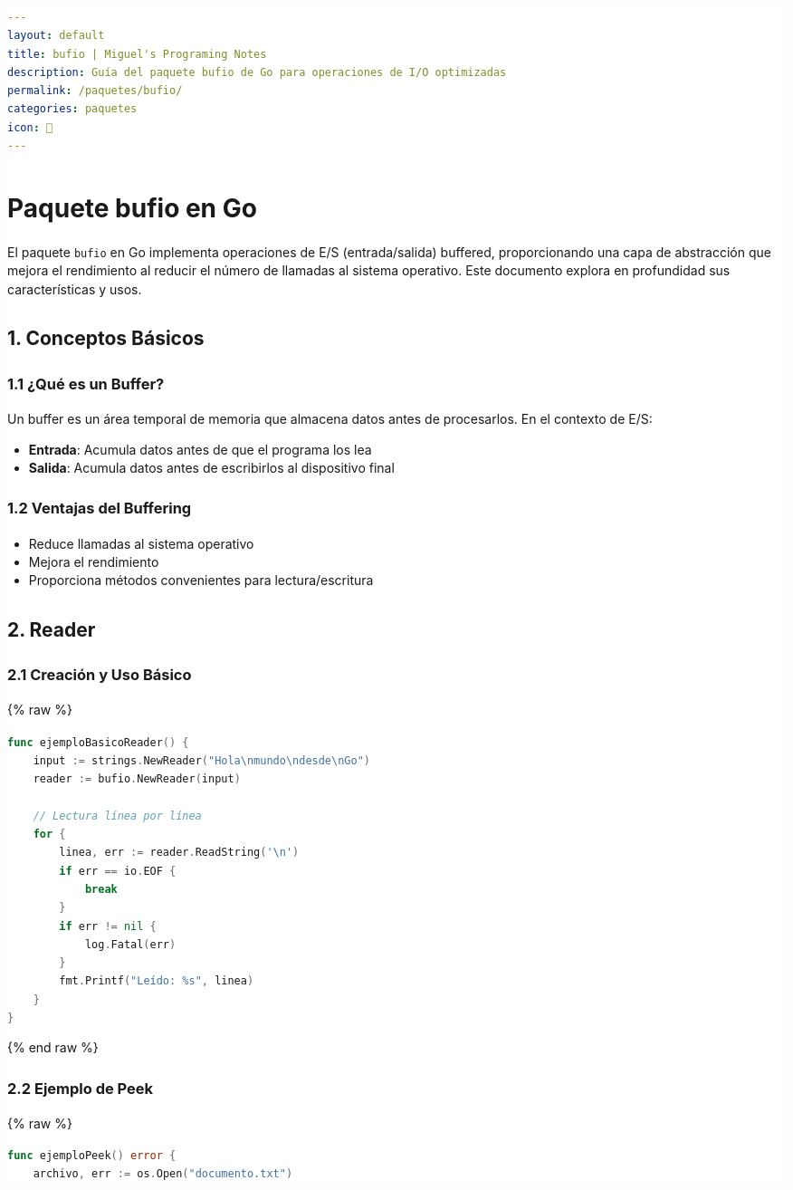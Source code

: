 ```yaml
---
layout: default
title: bufio | Miguel's Programing Notes
description: Guía del paquete bufio de Go para operaciones de I/O optimizadas
permalink: /paquetes/bufio/
categories: paquetes
icon: 📝
---
```


# Paquete bufio en Go

El paquete `bufio` en Go implementa operaciones de E/S (entrada/salida) buffered, proporcionando una capa de abstracción que mejora el rendimiento al reducir el número de llamadas al sistema operativo. Este documento explora en profundidad sus características y usos.

## 1. Conceptos Básicos

### 1.1 ¿Qué es un Buffer?

Un buffer es un área temporal de memoria que almacena datos antes de procesarlos. En el contexto de E/S:

- **Entrada**: Acumula datos antes de que el programa los lea
- **Salida**: Acumula datos antes de escribirlos al dispositivo final

### 1.2 Ventajas del Buffering

- Reduce llamadas al sistema operativo
- Mejora el rendimiento
- Proporciona métodos convenientes para lectura/escritura

## 2. Reader

### 2.1 Creación y Uso Básico

{% raw %}
```go
func ejemploBasicoReader() {
    input := strings.NewReader("Hola\nmundo\ndesde\nGo")
    reader := bufio.NewReader(input)
    
    // Lectura línea por línea
    for {
        linea, err := reader.ReadString('\n')
        if err == io.EOF {
            break
        }
        if err != nil {
            log.Fatal(err)
        }
        fmt.Printf("Leído: %s", linea)
    }
}
```
{% end raw %}

### 2.2 Ejemplo de Peek
{% raw %}
```go
func ejemploPeek() error {
    archivo, err := os.Open("documento.txt")
```